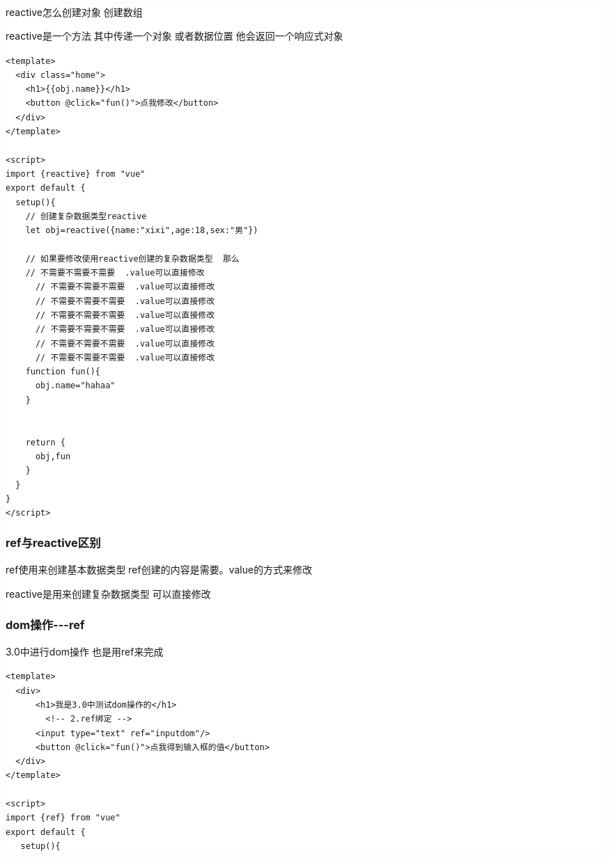 reactive怎么创建对象  创建数组

reactive是一个方法  其中传递一个对象   或者数据位置   他会返回一个响应式对象

```vue
<template>
  <div class="home">
    <h1>{{obj.name}}</h1>
    <button @click="fun()">点我修改</button>
  </div>
</template>

<script>
import {reactive} from "vue"
export default {
  setup(){
    // 创建复杂数据类型reactive
    let obj=reactive({name:"xixi",age:18,sex:"男"})

    // 如果要修改使用reactive创建的复杂数据类型  那么 
    // 不需要不需要不需要  .value可以直接修改
      // 不需要不需要不需要  .value可以直接修改
      // 不需要不需要不需要  .value可以直接修改
      // 不需要不需要不需要  .value可以直接修改
      // 不需要不需要不需要  .value可以直接修改
      // 不需要不需要不需要  .value可以直接修改
      // 不需要不需要不需要  .value可以直接修改
    function fun(){
      obj.name="hahaa"
    }


    return {
      obj,fun
    }
  }
}
</script>

```

### ref与reactive区别

ref使用来创建基本数据类型      ref创建的内容是需要。value的方式来修改

reactive是用来创建复杂数据类型   可以直接修改



### dom操作---ref

3.0中进行dom操作 也是用ref来完成

````vue
<template>
  <div>
      <h1>我是3.0中测试dom操作的</h1>
        <!-- 2.ref绑定 -->
      <input type="text" ref="inputdom"/>
      <button @click="fun()">点我得到输入框的值</button>
  </div>
</template>

<script>
import {ref} from "vue"
export default {
   setup(){
````